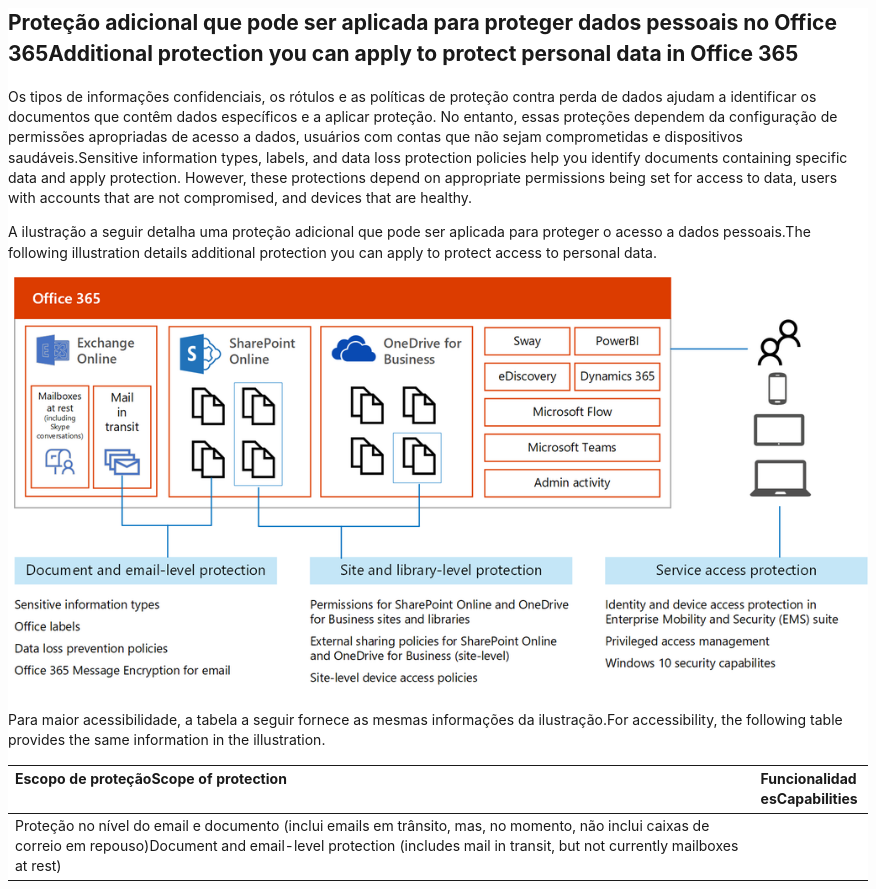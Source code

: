 ## <a name="additional-protection-you-can-apply-to-protect-personal-data-in-office-365"></a><span data-ttu-id="4cac8-190">Proteção adicional que pode ser aplicada para proteger dados pessoais no Office 365</span><span class="sxs-lookup"><span data-stu-id="4cac8-190">Additional protection you can apply to protect personal data in Office 365</span></span>

<span data-ttu-id="4cac8-p112">Os tipos de informações confidenciais, os rótulos e as políticas de proteção contra perda de dados ajudam a identificar os documentos que contêm dados específicos e a aplicar proteção. No entanto, essas proteções dependem da configuração de permissões apropriadas de acesso a dados, usuários com contas que não sejam comprometidas e dispositivos saudáveis.</span><span class="sxs-lookup"><span data-stu-id="4cac8-p112">Sensitive information types, labels, and data loss protection policies help you identify documents containing specific data and apply protection. However, these protections depend on appropriate permissions being set for access to data, users with accounts that are not compromised, and devices that are healthy.</span></span>

<span data-ttu-id="4cac8-193">A ilustração a seguir detalha uma proteção adicional que pode ser aplicada para proteger o acesso a dados pessoais.</span><span class="sxs-lookup"><span data-stu-id="4cac8-193">The following illustration details additional protection you can apply to protect access to personal data.</span></span>

![Proteção adicional para dar segurança ao acesso a dados pessoais](Media/Apply-protection-to-personal-data-in-Office-365-image2.png)

<span data-ttu-id="4cac8-195">Para maior acessibilidade, a tabela a seguir fornece as mesmas informações da ilustração.</span><span class="sxs-lookup"><span data-stu-id="4cac8-195">For accessibility, the following table provides the same information in the illustration.</span></span>

<table>
<thead>
<tr class="header">
<th align="left"><span data-ttu-id="4cac8-196"><strong>Escopo de proteção</strong></span><span class="sxs-lookup"><span data-stu-id="4cac8-196"><strong>Scope of protection</strong></span></span></th>
<th align="left"><span data-ttu-id="4cac8-197"><strong>Funcionalidades</strong></span><span class="sxs-lookup"><span data-stu-id="4cac8-197"><strong>Capabilities</strong></span></span></th>
</tr>
</thead>
<tbody>
<tr class="odd">
<td align="left"><span data-ttu-id="4cac8-198">Proteção no nível do email e documento (inclui emails em trânsito, mas, no momento, não inclui caixas de correio em repouso)</span><span class="sxs-lookup"><span data-stu-id="4cac8-198">Document and email-level protection (includes mail in transit, but not currently mailboxes at rest)</span></span></td>